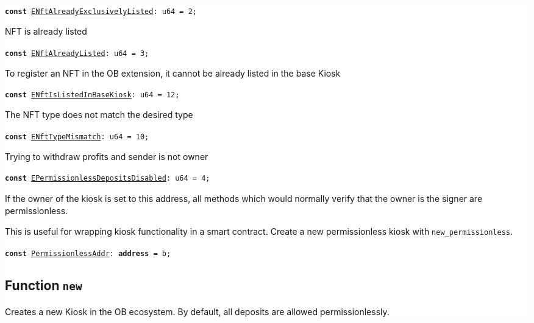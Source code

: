 <pre><code><b>const</b> <a href="ob_kiosk.md#0x95a441d389b07437d00dd07e0b6f05f513d7659b13fd7c5d3923c7d9d847199b_ob_kiosk_ENftAlreadyExclusivelyListed">ENftAlreadyExclusivelyListed</a>: u64 = 2;
</code></pre>

<a name="0x95a441d389b07437d00dd07e0b6f05f513d7659b13fd7c5d3923c7d9d847199b_ob_kiosk_ENftAlreadyListed"></a>

NFT is already listed

<pre><code><b>const</b> <a href="ob_kiosk.md#0x95a441d389b07437d00dd07e0b6f05f513d7659b13fd7c5d3923c7d9d847199b_ob_kiosk_ENftAlreadyListed">ENftAlreadyListed</a>: u64 = 3;
</code></pre>

<a name="0x95a441d389b07437d00dd07e0b6f05f513d7659b13fd7c5d3923c7d9d847199b_ob_kiosk_ENftIsListedInBaseKiosk"></a>

To register an NFT in the OB extension, it cannot be already listed in the
base Kiosk

<pre><code><b>const</b> <a href="ob_kiosk.md#0x95a441d389b07437d00dd07e0b6f05f513d7659b13fd7c5d3923c7d9d847199b_ob_kiosk_ENftIsListedInBaseKiosk">ENftIsListedInBaseKiosk</a>: u64 = 12;
</code></pre>

<a name="0x95a441d389b07437d00dd07e0b6f05f513d7659b13fd7c5d3923c7d9d847199b_ob_kiosk_ENftTypeMismatch"></a>

The NFT type does not match the desired type

<pre><code><b>const</b> <a href="ob_kiosk.md#0x95a441d389b07437d00dd07e0b6f05f513d7659b13fd7c5d3923c7d9d847199b_ob_kiosk_ENftTypeMismatch">ENftTypeMismatch</a>: u64 = 10;
</code></pre>

<a name="0x95a441d389b07437d00dd07e0b6f05f513d7659b13fd7c5d3923c7d9d847199b_ob_kiosk_EPermissionlessDepositsDisabled"></a>

Trying to withdraw profits and sender is not owner

<pre><code><b>const</b> <a href="ob_kiosk.md#0x95a441d389b07437d00dd07e0b6f05f513d7659b13fd7c5d3923c7d9d847199b_ob_kiosk_EPermissionlessDepositsDisabled">EPermissionlessDepositsDisabled</a>: u64 = 4;
</code></pre>

<a name="0x95a441d389b07437d00dd07e0b6f05f513d7659b13fd7c5d3923c7d9d847199b_ob_kiosk_PermissionlessAddr"></a>

If the owner of the kiosk is set to this address, all methods which
would normally verify that the owner is the signer are permissionless.

This is useful for wrapping kiosk functionality in a smart contract.
Create a new permissionless kiosk with <code>new_permissionless</code>.

<pre><code><b>const</b> <a href="ob_kiosk.md#0x95a441d389b07437d00dd07e0b6f05f513d7659b13fd7c5d3923c7d9d847199b_ob_kiosk_PermissionlessAddr">PermissionlessAddr</a>: <b>address</b> = b;
</code></pre>

<a name="0x95a441d389b07437d00dd07e0b6f05f513d7659b13fd7c5d3923c7d9d847199b_ob_kiosk_new"></a>

## Function `new`

Creates a new Kiosk in the OB ecosystem.
By default, all deposits are allowed permissionlessly.
